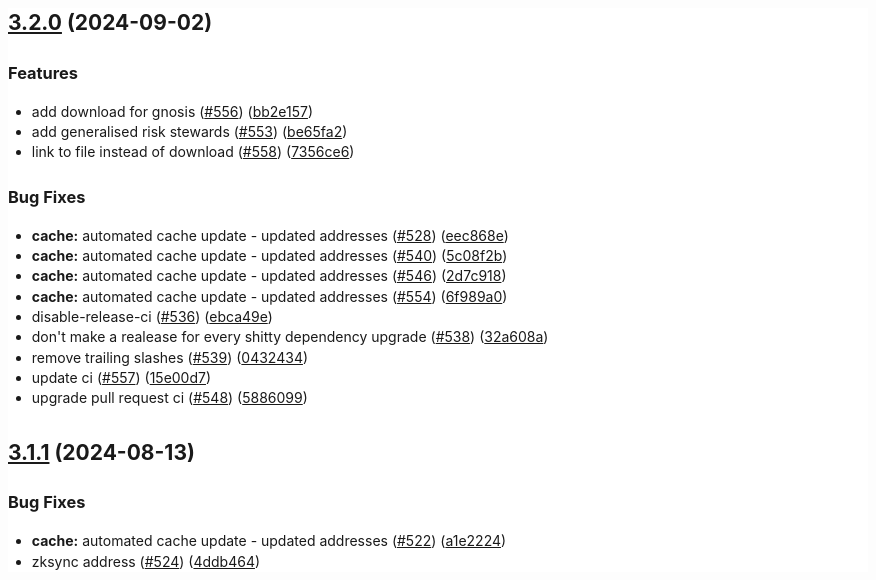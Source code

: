 ## [3.2.0](https://github.com/bgd-labs/aave-address-book/compare/v3.1.1...v3.2.0) (2024-09-02)


### Features

* add download for gnosis ([#556](https://github.com/bgd-labs/aave-address-book/issues/556)) ([bb2e157](https://github.com/bgd-labs/aave-address-book/commit/bb2e15766ff59e400c4188c9b6ab635b24a6f6c7))
* add generalised risk stewards ([#553](https://github.com/bgd-labs/aave-address-book/issues/553)) ([be65fa2](https://github.com/bgd-labs/aave-address-book/commit/be65fa2d7470c8f4da59365890c646efb1066cb7))
* link to file instead of download ([#558](https://github.com/bgd-labs/aave-address-book/issues/558)) ([7356ce6](https://github.com/bgd-labs/aave-address-book/commit/7356ce6efe78e1ff65b42d0ea44a75e5c913fd02))


### Bug Fixes

* **cache:** automated cache update - updated addresses ([#528](https://github.com/bgd-labs/aave-address-book/issues/528)) ([eec868e](https://github.com/bgd-labs/aave-address-book/commit/eec868eb1a3cd66ae01a93b499b6f6c9f7674cad))
* **cache:** automated cache update - updated addresses ([#540](https://github.com/bgd-labs/aave-address-book/issues/540)) ([5c08f2b](https://github.com/bgd-labs/aave-address-book/commit/5c08f2b7475f3af24d8f29f35a707d18716ebb93))
* **cache:** automated cache update - updated addresses ([#546](https://github.com/bgd-labs/aave-address-book/issues/546)) ([2d7c918](https://github.com/bgd-labs/aave-address-book/commit/2d7c91846bd111ce6ae4bc7f57fd4f939770572f))
* **cache:** automated cache update - updated addresses ([#554](https://github.com/bgd-labs/aave-address-book/issues/554)) ([6f989a0](https://github.com/bgd-labs/aave-address-book/commit/6f989a0dab36e553d8d5dd1e50ef3d6b5f920043))
* disable-release-ci ([#536](https://github.com/bgd-labs/aave-address-book/issues/536)) ([ebca49e](https://github.com/bgd-labs/aave-address-book/commit/ebca49e22cc05f65acd269ac074f4b39fdd35ea3))
* don't make a realease for every shitty dependency upgrade ([#538](https://github.com/bgd-labs/aave-address-book/issues/538)) ([32a608a](https://github.com/bgd-labs/aave-address-book/commit/32a608ac716e943f0e62c8763f380a4ce6f33492))
* remove trailing slashes ([#539](https://github.com/bgd-labs/aave-address-book/issues/539)) ([0432434](https://github.com/bgd-labs/aave-address-book/commit/0432434fc46fc23e8d71ac4d0586c77e3d77e4fe))
* update ci ([#557](https://github.com/bgd-labs/aave-address-book/issues/557)) ([15e00d7](https://github.com/bgd-labs/aave-address-book/commit/15e00d7a735494308e9c22eda7002ab0d1257c51))
* upgrade pull request ci ([#548](https://github.com/bgd-labs/aave-address-book/issues/548)) ([5886099](https://github.com/bgd-labs/aave-address-book/commit/58860997091f5e2f2935422f79ba00c1f444ab0d))

## [3.1.1](https://github.com/bgd-labs/aave-address-book/compare/v3.1.0...v3.1.1) (2024-08-13)


### Bug Fixes

* **cache:** automated cache update - updated addresses ([#522](https://github.com/bgd-labs/aave-address-book/issues/522)) ([a1e2224](https://github.com/bgd-labs/aave-address-book/commit/a1e22240a666f1277fc1a9fc3d067a7d21347913))
* zksync address ([#524](https://github.com/bgd-labs/aave-address-book/issues/524)) ([4ddb464](https://github.com/bgd-labs/aave-address-book/commit/4ddb4646a8c743a0bad578675279cde9723d7b91))
